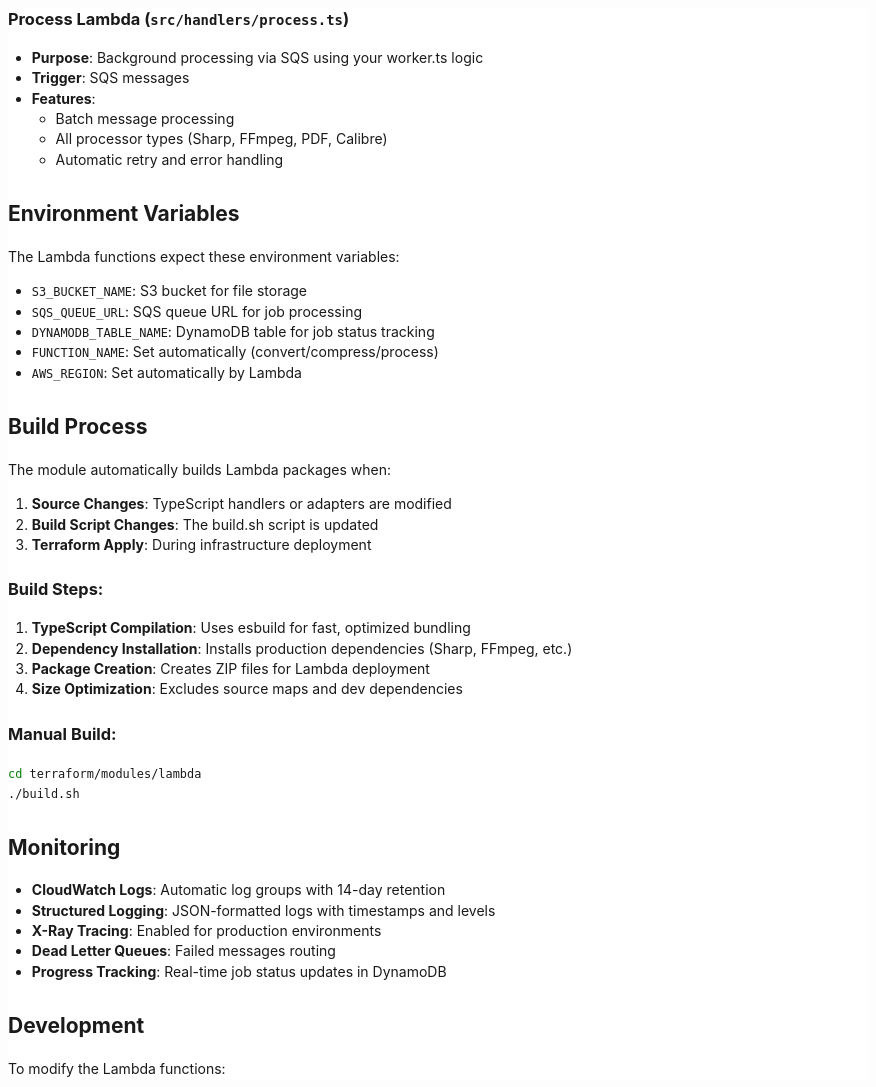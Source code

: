 ### Process Lambda (`src/handlers/process.ts`)

- **Purpose**: Background processing via SQS using your worker.ts logic
- **Trigger**: SQS messages
- **Features**:
  - Batch message processing
  - All processor types (Sharp, FFmpeg, PDF, Calibre)
  - Automatic retry and error handling

## Environment Variables

The Lambda functions expect these environment variables:

- `S3_BUCKET_NAME`: S3 bucket for file storage
- `SQS_QUEUE_URL`: SQS queue URL for job processing
- `DYNAMODB_TABLE_NAME`: DynamoDB table for job status tracking
- `FUNCTION_NAME`: Set automatically (convert/compress/process)
- `AWS_REGION`: Set automatically by Lambda

## Build Process

The module automatically builds Lambda packages when:

1. **Source Changes**: TypeScript handlers or adapters are modified
2. **Build Script Changes**: The build.sh script is updated
3. **Terraform Apply**: During infrastructure deployment

### Build Steps:

1. **TypeScript Compilation**: Uses esbuild for fast, optimized bundling
2. **Dependency Installation**: Installs production dependencies (Sharp, FFmpeg, etc.)
3. **Package Creation**: Creates ZIP files for Lambda deployment
4. **Size Optimization**: Excludes source maps and dev dependencies

### Manual Build:

```bash
cd terraform/modules/lambda
./build.sh
```

## Monitoring

- **CloudWatch Logs**: Automatic log groups with 14-day retention
- **Structured Logging**: JSON-formatted logs with timestamps and levels
- **X-Ray Tracing**: Enabled for production environments
- **Dead Letter Queues**: Failed messages routing
- **Progress Tracking**: Real-time job status updates in DynamoDB

## Development

To modify the Lambda functions:
